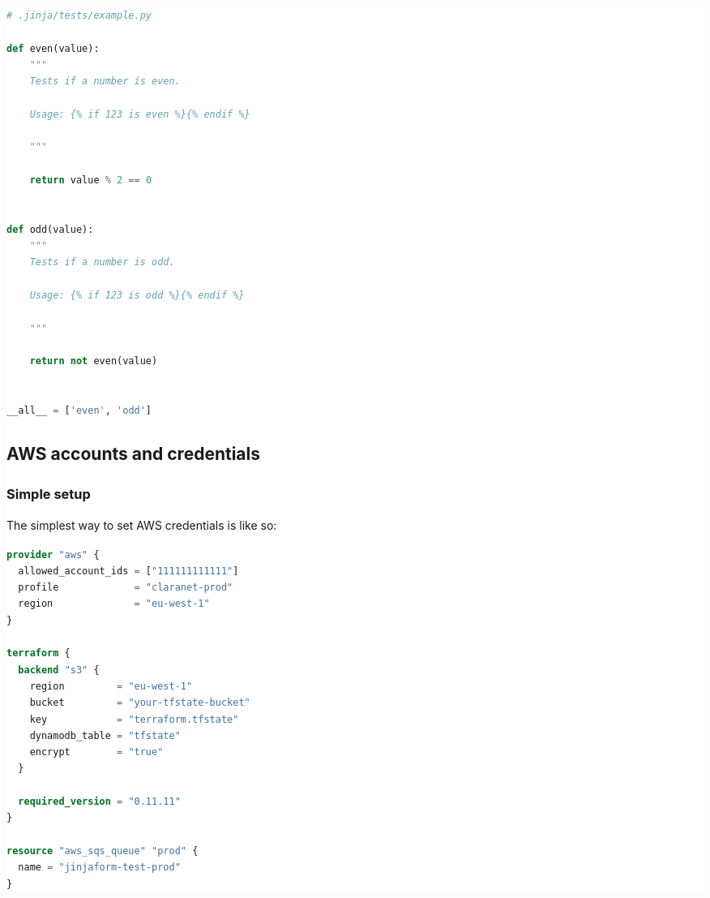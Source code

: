 ```py
# .jinja/tests/example.py

def even(value):
    """
    Tests if a number is even.

    Usage: {% if 123 is even %}{% endif %}

    """

    return value % 2 == 0


def odd(value):
    """
    Tests if a number is odd.

    Usage: {% if 123 is odd %}{% endif %}

    """

    return not even(value)


__all__ = ['even', 'odd']
```

## AWS accounts and credentials

### Simple setup

The simplest way to set AWS credentials is like so:

```tf
provider "aws" {
  allowed_account_ids = ["111111111111"]
  profile             = "claranet-prod"
  region              = "eu-west-1"
}

terraform {
  backend "s3" {
    region         = "eu-west-1"
    bucket         = "your-tfstate-bucket"
    key            = "terraform.tfstate"
    dynamodb_table = "tfstate"
    encrypt        = "true"
  }

  required_version = "0.11.11"
}

resource "aws_sqs_queue" "prod" {
  name = "jinjaform-test-prod"
}
```
